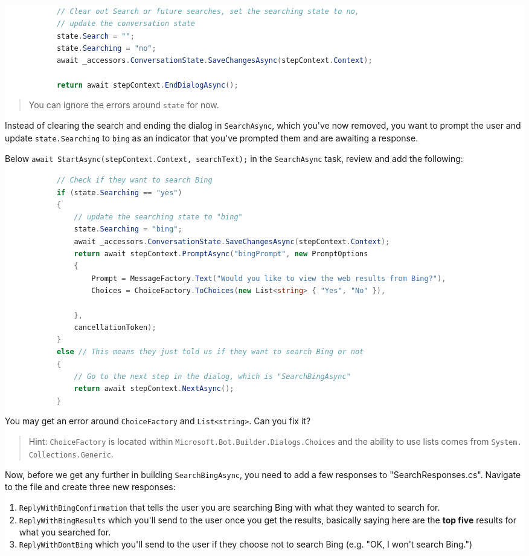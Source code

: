 ```csharp
            // Clear out Search or future searches, set the searching state to no,
            // update the conversation state
            state.Search = "";
            state.Searching = "no";
            await _accessors.ConversationState.SaveChangesAsync(stepContext.Context);

            return await stepContext.EndDialogAsync();
```

> You can ignore the errors around `state` for now.  

Instead of clearing the search and ending the dialog in `SearchAsync`, which you've now removed, you want to prompt the user and update `state.Searching` to `bing` as an indicator that you've prompted them and are awaiting a response.  

Below `await StartAsync(stepContext.Context, searchText);` in the `SearchAsync` task, review and add the following:

```csharp
            // Check if they want to search Bing
            if (state.Searching == "yes")
            {
                // update the searching state to "bing"
                state.Searching = "bing";
                await _accessors.ConversationState.SaveChangesAsync(stepContext.Context);
                return await stepContext.PromptAsync("bingPrompt", new PromptOptions
                {
                    Prompt = MessageFactory.Text("Would you like to view the web results from Bing?"),
                    Choices = ChoiceFactory.ToChoices(new List<string> { "Yes", "No" }),

                },
                cancellationToken);
            }
            else // This means they just told us if they want to search Bing or not
            {
                // Go to the next step in the dialog, which is "SearchBingAsync"
                return await stepContext.NextAsync();
            }
```

You may get an error around `ChoiceFactory` and `List<string>`. Can you fix it?
> Hint: `ChoiceFactory` is located within `Microsoft.Bot.Builder.Dialogs.Choices` and the ability to use lists comes from `System.Collections.Generic`.

Now, before we get any further in building `SearchBingAsync`, you need to add a few responses to "SearchResponses.cs". Navigate to the file and create three new responses:

1. `ReplyWithBingConfirmation` that tells the user you are searching Bing with what they wanted to search for.
2. `ReplyWithBingResults` which you'll send to the user once you get the results, basically saying here are the **top five** results for what you searched for.
3. `ReplyWithDontBing` which you'll send to the user if they choose not to search Bing (e.g. "OK, I won't search Bing.")
